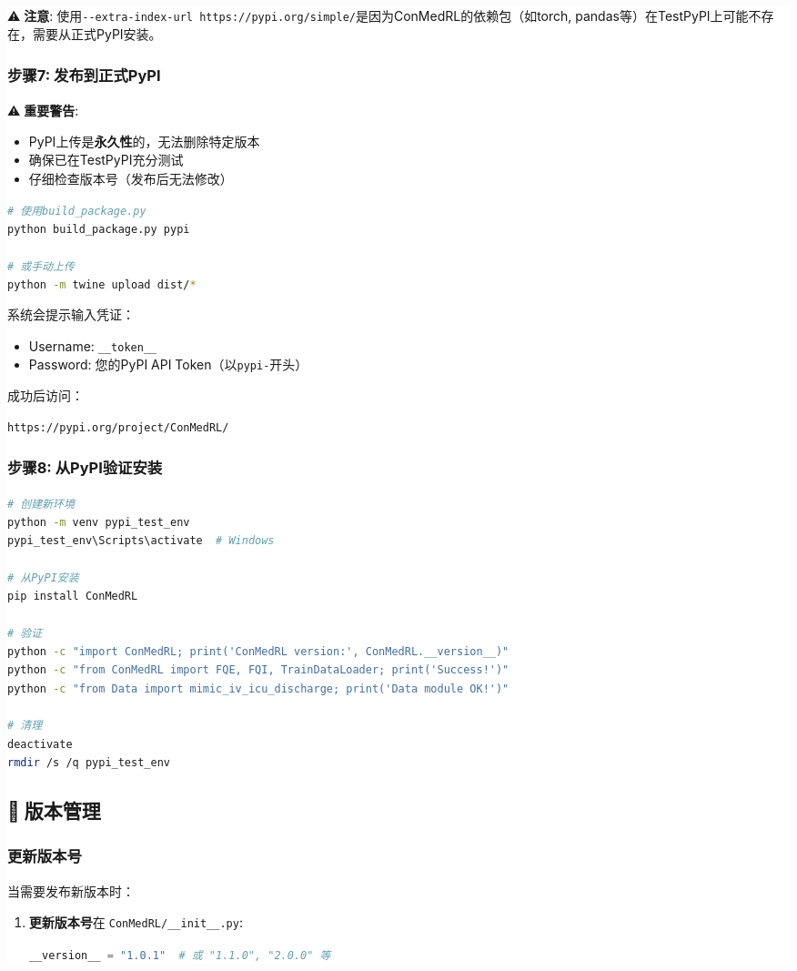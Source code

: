 ⚠️ **注意**: 使用`--extra-index-url https://pypi.org/simple/`是因为ConMedRL的依赖包（如torch, pandas等）在TestPyPI上可能不存在，需要从正式PyPI安装。

### 步骤7: 发布到正式PyPI

⚠️ **重要警告**: 
- PyPI上传是**永久性**的，无法删除特定版本
- 确保已在TestPyPI充分测试
- 仔细检查版本号（发布后无法修改）

```bash
# 使用build_package.py
python build_package.py pypi

# 或手动上传
python -m twine upload dist/*
```

系统会提示输入凭证：
- Username: `__token__`
- Password: 您的PyPI API Token（以`pypi-`开头）

成功后访问：
```
https://pypi.org/project/ConMedRL/
```

### 步骤8: 从PyPI验证安装

```bash
# 创建新环境
python -m venv pypi_test_env
pypi_test_env\Scripts\activate  # Windows

# 从PyPI安装
pip install ConMedRL

# 验证
python -c "import ConMedRL; print('ConMedRL version:', ConMedRL.__version__)"
python -c "from ConMedRL import FQE, FQI, TrainDataLoader; print('Success!')"
python -c "from Data import mimic_iv_icu_discharge; print('Data module OK!')"

# 清理
deactivate
rmdir /s /q pypi_test_env
```

## 📝 版本管理

### 更新版本号

当需要发布新版本时：

1. **更新版本号**在 `ConMedRL/__init__.py`:
   ```python
   __version__ = "1.0.1"  # 或 "1.1.0", "2.0.0" 等
   ```
